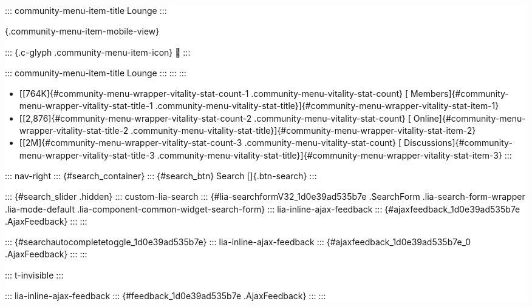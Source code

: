 ::: community-menu-item-title
Lounge
:::

[](/t5/Community-Info-Center/ct-p/Community-Info-Center){.community-menu-item-mobile-view}

::: {.c-glyph .community-menu-item-icon}

:::

::: community-menu-item-title
Lounge
:::
:::
:::

-   [[764K]{#community-menu-wrapper-vitality-stat-count-1
    .community-menu-vitality-stat-count} [
    Members]{#community-menu-wrapper-vitality-stat-title-1
    .community-menu-vitality-stat-title}]{#community-menu-wrapper-vitality-stat-item-1}
-   [[2,876]{#community-menu-wrapper-vitality-stat-count-2
    .community-menu-vitality-stat-count} [
    Online]{#community-menu-wrapper-vitality-stat-title-2
    .community-menu-vitality-stat-title}]{#community-menu-wrapper-vitality-stat-item-2}
-   [[2M]{#community-menu-wrapper-vitality-stat-count-3
    .community-menu-vitality-stat-count} [
    Discussions]{#community-menu-wrapper-vitality-stat-title-3
    .community-menu-vitality-stat-title}]{#community-menu-wrapper-vitality-stat-item-3}
:::

::: nav-right
::: {#search_container}
::: {#search_btn}
Search []{.btn-search}
:::

::: {#search_slider .hidden}
::: custom-lia-search
::: {#lia-searchformV32_1d0e39ad535b7e .SearchForm .lia-search-form-wrapper .lia-mode-default .lia-component-common-widget-search-form}
::: lia-inline-ajax-feedback
::: {#ajaxfeedback_1d0e39ad535b7e .AjaxFeedback}
:::
:::

::: {#searchautocompletetoggle_1d0e39ad535b7e}
::: lia-inline-ajax-feedback
::: {#ajaxfeedback_1d0e39ad535b7e_0 .AjaxFeedback}
:::
:::

::: t-invisible
:::

::: lia-inline-ajax-feedback
::: {#feedback_1d0e39ad535b7e .AjaxFeedback}
:::
:::
